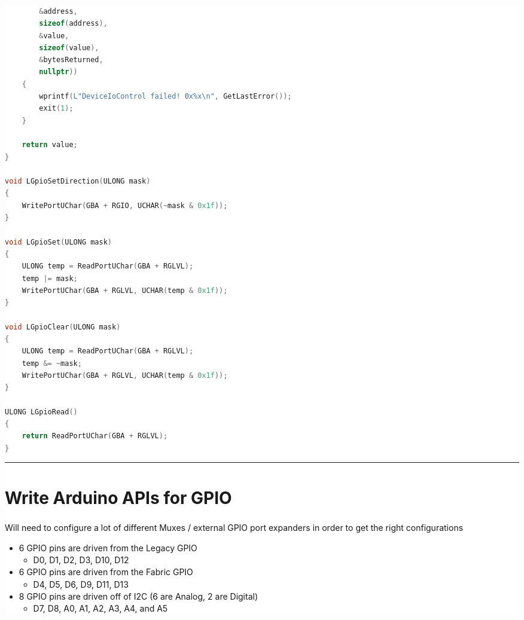``` C++
		&address,
		sizeof(address),
		&value,
		sizeof(value),
		&bytesReturned,
		nullptr))
	{
		wprintf(L"DeviceIoControl failed! 0x%x\n", GetLastError());
		exit(1);
	}

	return value;
}

void LGpioSetDirection(ULONG mask)
{
	WritePortUChar(GBA + RGIO, UCHAR(~mask & 0x1f));
}

void LGpioSet(ULONG mask)
{
	ULONG temp = ReadPortUChar(GBA + RGLVL);
	temp |= mask;
	WritePortUChar(GBA + RGLVL, UCHAR(temp & 0x1f));
}

void LGpioClear(ULONG mask)
{
	ULONG temp = ReadPortUChar(GBA + RGLVL);
	temp &= ~mask;
	WritePortUChar(GBA + RGLVL, UCHAR(temp & 0x1f));
}

ULONG LGpioRead()
{
	return ReadPortUChar(GBA + RGLVL);
}

```

---

# Write Arduino APIs for GPIO

Will need to configure a lot of different Muxes / external GPIO port expanders in order to get the right configurations

* 6 GPIO pins are driven from the Legacy GPIO 
    * D0, D1, D2, D3, D10, D12
* 6 GPIO pins are driven from the Fabric GPIO
    * D4, D5, D6, D9, D11, D13
* 8 GPIO pins are driven off of I2C (6 are Analog, 2 are Digital)
    * D7, D8, A0, A1, A2, A3, A4, and A5
